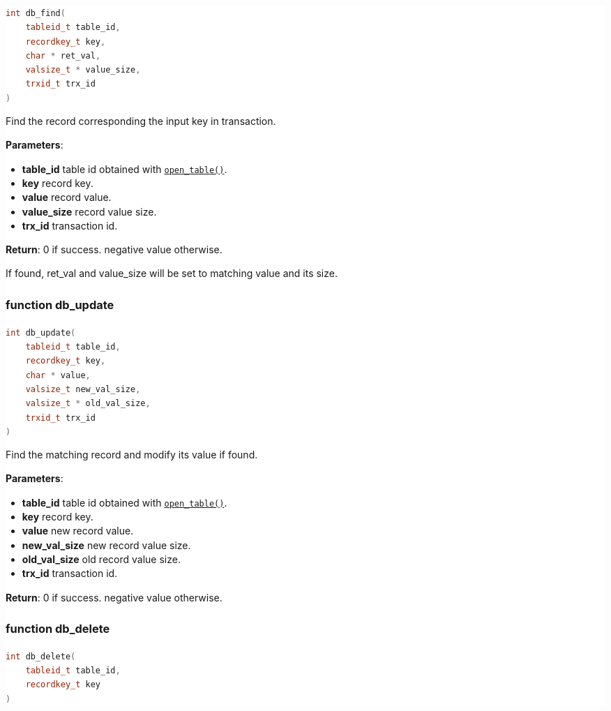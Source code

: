 ```cpp
int db_find(
    tableid_t table_id,
    recordkey_t key,
    char * ret_val,
    valsize_t * value_size,
    trxid_t trx_id
)
```

Find the record corresponding the input key in transaction. 

**Parameters**: 

  * **table_id** table id obtained with <code><a href="/Modules/DatabaseAPI#function-open-table">open&#95;table()</a></code>. 
  * **key** record key. 
  * **value** record value. 
  * **value_size** record value size. 
  * **trx_id** transaction id. 


**Return**: 0 if success. negative value otherwise. 

If found, ret_val and value_size will be set to matching value and its size.


### function db_update

```cpp
int db_update(
    tableid_t table_id,
    recordkey_t key,
    char * value,
    valsize_t new_val_size,
    valsize_t * old_val_size,
    trxid_t trx_id
)
```

Find the matching record and modify its value if found. 

**Parameters**: 

  * **table_id** table id obtained with <code><a href="/Modules/DatabaseAPI#function-open-table">open&#95;table()</a></code>. 
  * **key** record key. 
  * **value** new record value. 
  * **new_val_size** new record value size. 
  * **old_val_size** old record value size. 
  * **trx_id** transaction id. 


**Return**: 0 if success. negative value otherwise. 

### function db_delete

```cpp
int db_delete(
    tableid_t table_id,
    recordkey_t key
)
```
